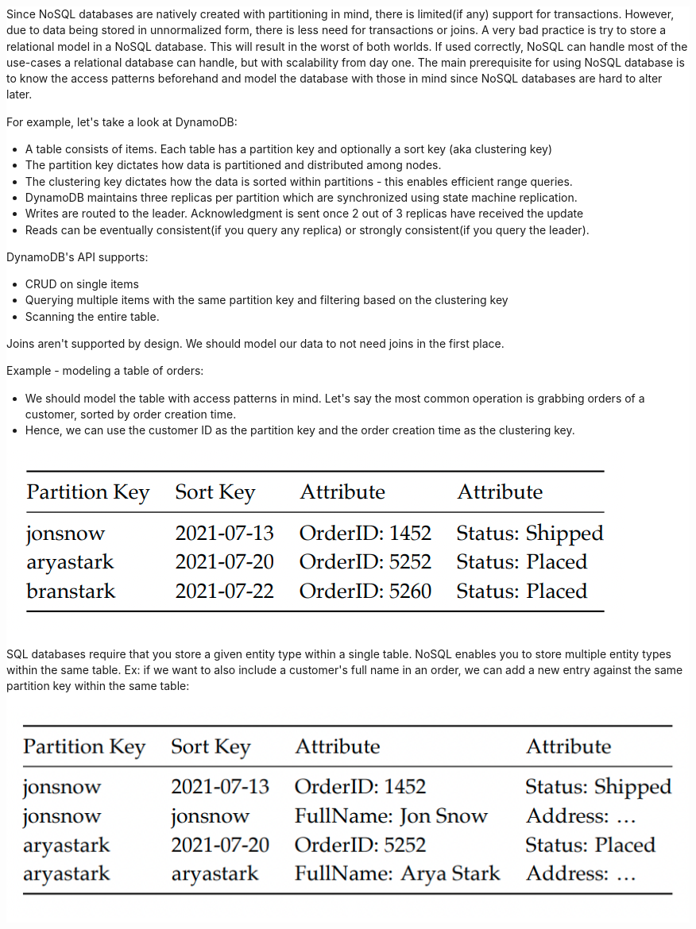 Since NoSQL databases are natively created with partitioning in mind, there is limited(if any) support for transactions. However, due to data being stored in unnormalized form, there is less need for transactions or joins. A very bad practice is try to store a relational model in a NoSQL database. This will result in the worst of both worlds. If used correctly, NoSQL can handle most of the use-cases a relational database can handle, but with scalability from day one. The main prerequisite for using NoSQL database is to know the access patterns beforehand and model the database with those in mind since NoSQL databases are hard to alter later.

For example, let's take a look at DynamoDB:
* A table consists of items. Each table has a partition key and optionally a sort key (aka clustering key)
* The partition key dictates how data is partitioned and distributed among nodes.
* The clustering key dictates how the data is sorted within partitions - this enables efficient range queries.
* DynamoDB maintains three replicas per partition which are synchronized using state machine replication.
* Writes are routed to the leader. Acknowledgment is sent once 2 out of 3 replicas have received the update
* Reads can be eventually consistent(if you query any replica) or strongly consistent(if you query the leader).

DynamoDB's API supports:
* CRUD on single items
* Querying multiple items with the same partition key and filtering based on the clustering key
* Scanning the entire table.

Joins aren't supported by design. We should model our data to not need joins in the first place. 

Example - modeling a table of orders:
* We should model the table with access patterns in mind. Let's say the most common operation is grabbing orders of a customer, sorted by order creation time.
* Hence, we can use the customer ID as the partition key and the order creation time as the clustering key.

<img src="images/dynamo-table-example-1.png">

SQL databases require that you store a given entity type within a single table. NoSQL enables you to store multiple entity types within the same table. Ex: if we want to also include a customer's full name in an order, we can add a new entry against the same partition key within the same table:

<img src="images/dynamo-table-example-2.png">